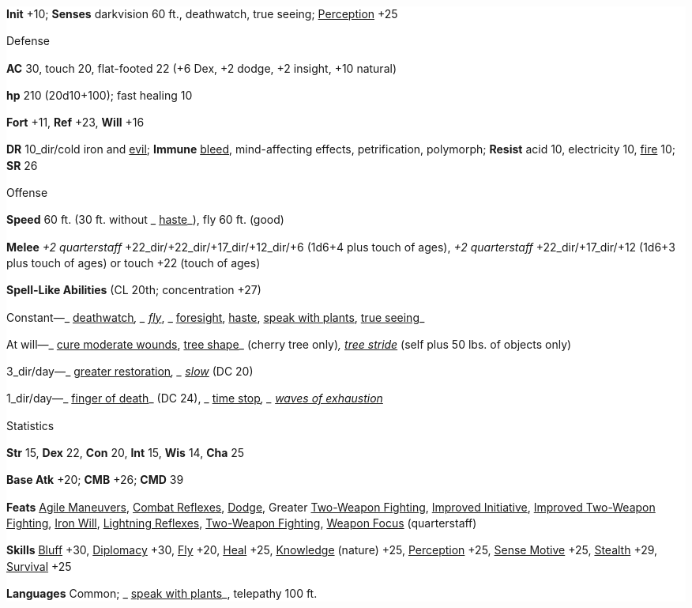 **Init** +10; **Senses** darkvision 60 ft., deathwatch, true seeing; [Perception](skills_dir/perception#_perception) +25

Defense

**AC** 30, touch 20, flat-footed 22 (+6 Dex, +2 dodge, +2 insight, +10 natural)

**hp** 210 (20d10+100); fast healing 10

**Fort** +11, **Ref** +23, **Will** +16

**DR** 10_dir/cold iron and [evil](monsters_dir/creatureTypes#_evil-subtype); **Immune** [bleed](monsters_dir/universalMonsterRules#_bleed), mind-affecting effects, petrification, polymorph; **Resist** acid 10, electricity 10, [fire](monsters_dir/creatureTypes#_fire-subtype) 10; **SR** 26

Offense

**Speed** 60 ft. (30 ft. without _ [haste](spells_dir/haste#_haste)_), fly 60 ft. (good)

**Melee** _+2 quarterstaff_ +22_dir/+22_dir/+17_dir/+12_dir/+6 (1d6+4 plus touch of ages), _+2 quarterstaff_ +22_dir/+17_dir/+12 (1d6+3 plus touch of ages) or touch +22 (touch of ages)

**Spell-Like Abilities** (CL 20th; concentration +27)

Constant—_ [deathwatch](spells_dir/deathwatch#_deathwatch)_, _ [fly](spells_dir/fly)_, _ [foresight](spells_dir/foresight#_foresight), [haste](spells_dir/haste#_haste), [speak with plants](spells_dir/speakWithPlants#_speak-with-plants), [true seeing](spells_dir/trueSeeing#_true-seeing)_

At will—_ [cure moderate wounds](spells_dir/cureModerateWounds#_cure-moderate-wounds), [tree shape](spells_dir/treeShape#_tree-shape)_ (cherry tree only)_, [tree stride](spells_dir/treeStride#_tree-stride)_ (self plus 50 lbs. of objects only)

3_dir/day—_ [greater restoration](spells_dir/restoration#_restoration-greater)_, _ [slow](spells_dir/slow#_slow)_ (DC 20)

1_dir/day—_ [finger of death](spells_dir/fingerOfDeath#_finger-of-death)_ (DC 24), _ [time stop](spells_dir/timeStop#_time-stop)_, _ [waves of exhaustion](spells_dir/wavesOfExhaustion#_waves-of-exhaustion)_

Statistics

**Str** 15, **Dex** 22, **Con** 20, **Int** 15, **Wis** 14, **Cha** 25

**Base Atk** +20; **CMB** +26; **CMD** 39

**Feats** [Agile Maneuvers](feats#_agile-maneuvers), [Combat Reflexes](feats#_combat-reflexes), [Dodge](feats#_dodge), Greater [Two-Weapon Fighting](feats#_two-weapon-fighting), [Improved Initiative](feats#_improved-initiative), [Improved Two-Weapon Fighting](feats#_improved-two-weapon-fighting), [Iron Will](feats#_iron-will), [Lightning Reflexes](feats#_lightning-reflexes), [Two-Weapon Fighting](feats#_two-weapon-fighting), [Weapon Focus](feats#_weapon-focus) (quarterstaff)

**Skills** [Bluff](skills_dir/bluff#_bluff) +30, [Diplomacy](skills_dir/diplomacy#_diplomacy) +30, [Fly](skills_dir/fly#_fly) +20, [Heal](skills_dir/heal#_heal) +25, [Knowledge](skills_dir/knowledge#_knowledge) (nature) +25, [Perception](skills_dir/perception#_perception) +25, [Sense Motive](skills_dir/senseMotive#_sense-motive) +25, [Stealth](skills_dir/stealth#_stealth) +29, [Survival](skills_dir/survival#_survival) +25

**Languages** Common; _ [speak with plants](spells_dir/speakWithPlants#_speak-with-plants)_, telepathy 100 ft.
